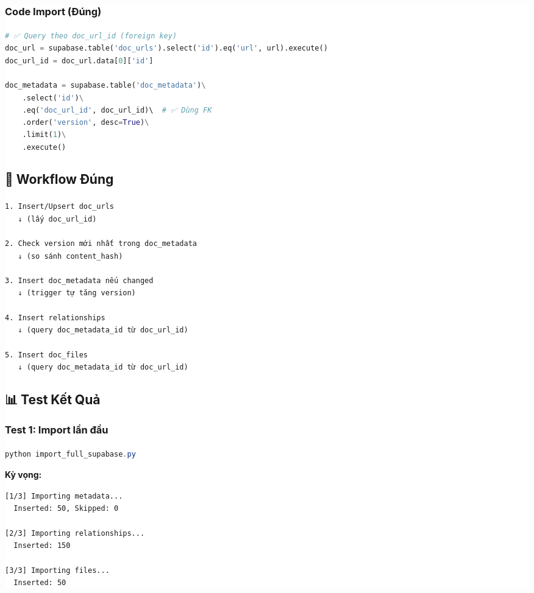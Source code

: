 ### Code Import (Đúng)

```python
# ✅ Query theo doc_url_id (foreign key)
doc_url = supabase.table('doc_urls').select('id').eq('url', url).execute()
doc_url_id = doc_url.data[0]['id']

doc_metadata = supabase.table('doc_metadata')\
    .select('id')\
    .eq('doc_url_id', doc_url_id)\  # ✅ Dùng FK
    .order('version', desc=True)\
    .limit(1)\
    .execute()
```

## 🎯 Workflow Đúng

```
1. Insert/Upsert doc_urls
   ↓ (lấy doc_url_id)
   
2. Check version mới nhất trong doc_metadata
   ↓ (so sánh content_hash)
   
3. Insert doc_metadata nếu changed
   ↓ (trigger tự tăng version)
   
4. Insert relationships
   ↓ (query doc_metadata_id từ doc_url_id)
   
5. Insert doc_files
   ↓ (query doc_metadata_id từ doc_url_id)
```

## 📊 Test Kết Quả

### Test 1: Import lần đầu

```powershell
python import_full_supabase.py
```

**Kỳ vọng:**
```
[1/3] Importing metadata...
  Inserted: 50, Skipped: 0

[2/3] Importing relationships...
  Inserted: 150

[3/3] Importing files...
  Inserted: 50
```
